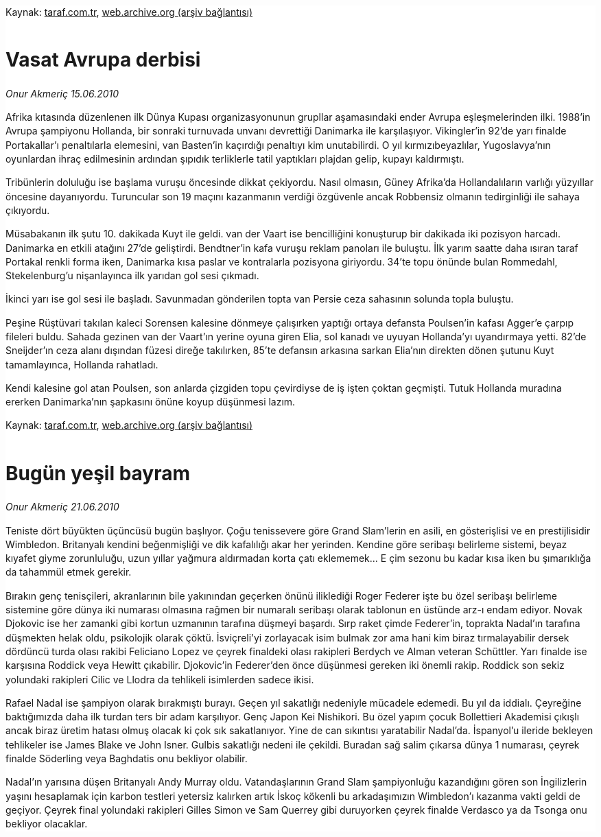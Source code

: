 Kaynak: [taraf.com.tr](http://www.taraf.com.tr:80/onur-akmeric/makale-geri-kazanilan-toprak-ve-bir-cirkin-kralice.htm), [web.archive.org (arşiv bağlantısı)](http://web.archive.org/web/20100611003849/http://www.taraf.com.tr:80/onur-akmeric/makale-geri-kazanilan-toprak-ve-bir-cirkin-kralice.htm)
# Vasat Avrupa derbisi

*Onur Akmeriç 15.06.2010*

<div class="yazi"><p>Afrika kıtasında düzenlenen ilk Dünya Kupası organizasyonunun grupllar aşamasındaki ender Avrupa eşleşmelerinden ilki. 1988’in Avrupa şampiyonu Hollanda, bir sonraki turnuvada unvanı devrettiği Danimarka ile karşılaşıyor. Vikingler’in 92’de yarı finalde Portakallar’ı penaltılarla elemesini, van Basten’in kaçırdığı penaltıyı kim unutabilirdi. O yıl kırmızıbeyazlılar, Yugoslavya’nın oyunlardan ihraç edilmesinin ardından şıpıdık terliklerle tatil yaptıkları plajdan gelip, kupayı kaldırmıştı.</p>
<p>Tribünlerin doluluğu ise başlama vuruşu öncesinde dikkat çekiyordu. Nasıl olmasın, Güney Afrika’da Hollandalıların varlığı yüzyıllar öncesine dayanıyordu. Turuncular son 19 maçını kazanmanın verdiği özgüvenle ancak Robbensiz olmanın tedirginliği ile sahaya çıkıyordu.</p>
<p>Müsabakanın ilk şutu 10. dakikada Kuyt ile geldi. van der Vaart ise bencilliğini konuşturup bir dakikada iki pozisyon harcadı. Danimarka en etkili atağını 27’de geliştirdi. Bendtner’in kafa vuruşu reklam panoları ile buluştu. İlk yarım saatte daha ısıran taraf Portakal renkli forma iken, Danimarka kısa paslar ve kontralarla pozisyona giriyordu. 34’te topu önünde bulan Rommedahl, Stekelenburg’u nişanlayınca ilk yarıdan gol sesi çıkmadı.</p>
<p>İkinci yarı ise gol sesi ile başladı. Savunmadan gönderilen topta van Persie ceza sahasının solunda topla buluştu.</p>
<p>Peşine Rüştüvari takılan kaleci Sorensen kalesine dönmeye çalışırken yaptığı ortaya defansta Poulsen’in kafası Agger’e çarpıp fileleri buldu. Sahada gezinen van der Vaart’ın yerine oyuna giren Elia, sol kanadı ve uyuyan Hollanda’yı uyandırmaya yetti. 82’de Sneijder’ın ceza alanı dışından füzesi direğe takılırken, 85’te defansın arkasına sarkan Elia’nın direkten dönen şutunu Kuyt tamamlayınca, Hollanda rahatladı. </p>
<p>Kendi kalesine gol atan Poulsen, son anlarda çizgiden topu çevirdiyse de iş işten çoktan geçmişti. Tutuk Hollanda muradına ererken Danimarka’nın şapkasını önüne koyup düşünmesi lazım.</p></div>

Kaynak: [taraf.com.tr](http://www.taraf.com.tr:80/onur-akmeric/makale-vasat-avrupa-derbisi.htm), [web.archive.org (arşiv bağlantısı)](http://web.archive.org/web/20100617060807/http://www.taraf.com.tr:80/onur-akmeric/makale-vasat-avrupa-derbisi.htm)
# Bugün yeşil bayram

*Onur Akmeriç 21.06.2010*

<div class="yazi"><p>Teniste dört büyükten üçüncüsü bugün başlıyor. Çoğu tenissevere göre Grand Slam’lerin en asili, en gösterişlisi ve en prestijlisidir Wimbledon. Britanyalı kendini beğenmişliği ve dik kafalılığı akar her yerinden. Kendine göre seribaşı belirleme sistemi, beyaz kıyafet giyme zorunluluğu, uzun yıllar yağmura aldırmadan korta çatı eklememek... E çim sezonu bu kadar kısa iken bu şımarıklığa da tahammül etmek gerekir.</p>
<p>Bırakın genç tenisçileri, akranlarının bile yakınından geçerken önünü iliklediği Roger Federer işte bu özel seribaşı belirleme sistemine göre dünya iki numarası olmasına rağmen bir numaralı seribaşı olarak tablonun en üstünde arz-ı endam ediyor. Novak Djokovic ise her zamanki gibi kortun uzmanının tarafına düşmeyi başardı. Sırp raket çimde Federer’in, toprakta Nadal’ın tarafına düşmekten helak oldu, psikolojik olarak çöktü. İsviçreli’yi zorlayacak isim bulmak zor ama hani kim biraz tırmalayabilir dersek dördüncü turda olası rakibi Feliciano Lopez ve çeyrek finaldeki olası rakipleri Berdych ve Alman veteran Schüttler. Yarı finalde ise karşısına Roddick veya Hewitt çıkabilir. Djokovic’in Federer’den önce düşünmesi gereken iki önemli rakip. Roddick son sekiz yolundaki rakipleri Cilic ve Llodra da tehlikeli isimlerden sadece ikisi.</p>
<p>Rafael Nadal ise şampiyon olarak bırakmıştı burayı. Geçen yıl sakatlığı nedeniyle mücadele edemedi. Bu yıl da iddialı. Çeyreğine baktığımızda daha ilk turdan ters bir adam karşılıyor. Genç Japon Kei Nishikori. Bu özel yapım çocuk Bollettieri Akademisi çıkışlı ancak biraz üretim hatası olmuş olacak ki çok sık sakatlanıyor. Yine de can sıkıntısı yaratabilir Nadal’da. İspanyol’u ileride bekleyen tehlikeler ise James Blake ve John Isner. Gulbis sakatlığı nedeni ile çekildi. Buradan sağ salim çıkarsa dünya 1 numarası, çeyrek finalde Söderling veya Baghdatis onu bekliyor olabilir.</p>
<p>Nadal’ın yarısına düşen Britanyalı Andy Murray oldu. Vatandaşlarının Grand Slam şampiyonluğu kazandığını gören son İngilizlerin yaşını hesaplamak için karbon testleri yetersiz kalırken artık İskoç kökenli bu arkadaşımızın Wimbledon’ı kazanma vakti geldi de geçiyor. Çeyrek final yolundaki rakipleri Gilles Simon ve Sam Querrey gibi duruyorken çeyrek finalde Verdasco ya da Tsonga onu bekliyor olacaklar.</p>